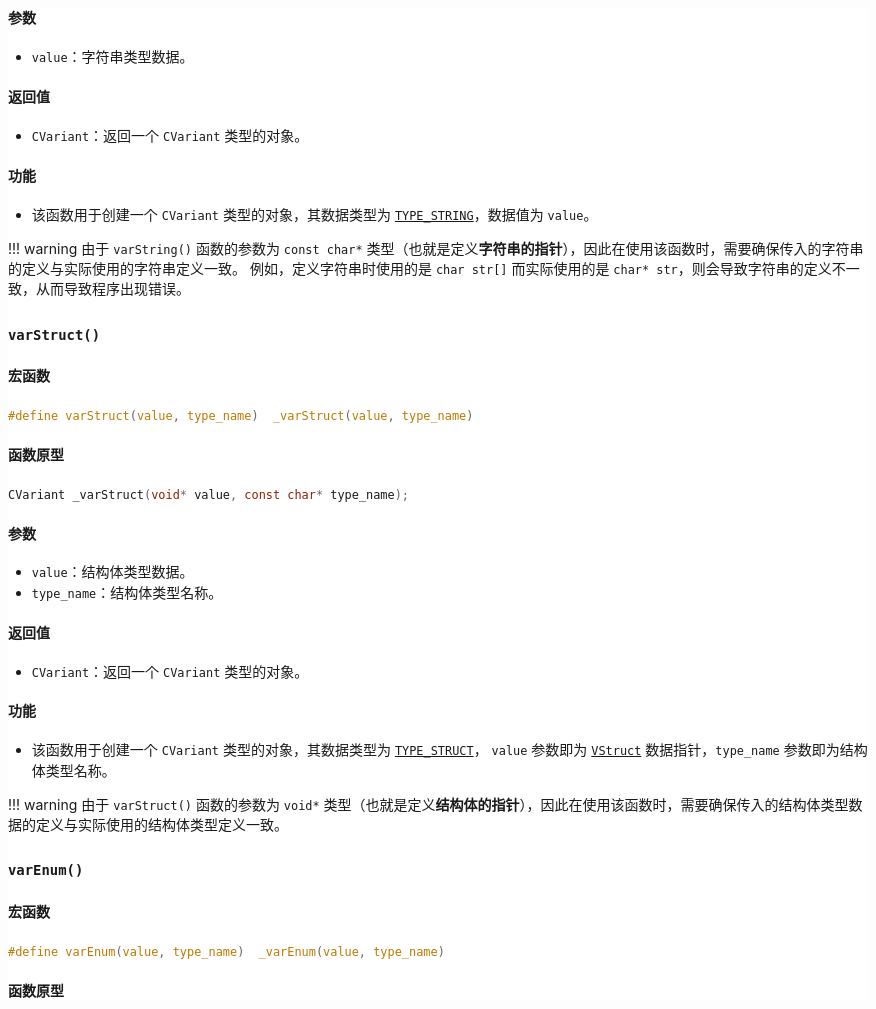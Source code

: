 #### 参数

- `value`：字符串类型数据。

#### 返回值

- `CVariant`：返回一个 `CVariant` 类型的对象。

#### 功能

- 该函数用于创建一个 `CVariant` 类型的对象，其数据类型为 [`TYPE_STRING`](#_3)，数据值为 `value`。

!!! warning
    由于 `varString()` 函数的参数为 `const char*` 类型（也就是定义**字符串的指针**），因此在使用该函数时，需要确保传入的字符串的定义与实际使用的字符串定义一致。
    例如，定义字符串时使用的是 `char str[]` 而实际使用的是 `char* str`，则会导致字符串的定义不一致，从而导致程序出现错误。

### `varStruct()`

#### 宏函数

```c
#define varStruct(value, type_name)  _varStruct(value, type_name)
```

#### 函数原型

```c
CVariant _varStruct(void* value, const char* type_name);
```

#### 参数

- `value`：结构体类型数据。
- `type_name`：结构体类型名称。

#### 返回值

- `CVariant`：返回一个 `CVariant` 类型的对象。

#### 功能

- 该函数用于创建一个 `CVariant` 类型的对象，其数据类型为 [`TYPE_STRUCT`](#_3)，
  `value` 参数即为 [`VStruct`](#vstruct) 数据指针，`type_name` 参数即为结构体类型名称。

!!! warning
    由于 `varStruct()` 函数的参数为 `void*` 类型（也就是定义**结构体的指针**），因此在使用该函数时，需要确保传入的结构体类型数据的定义与实际使用的结构体类型定义一致。

### `varEnum()`

#### 宏函数

```c
#define varEnum(value, type_name)  _varEnum(value, type_name)
```

#### 函数原型
